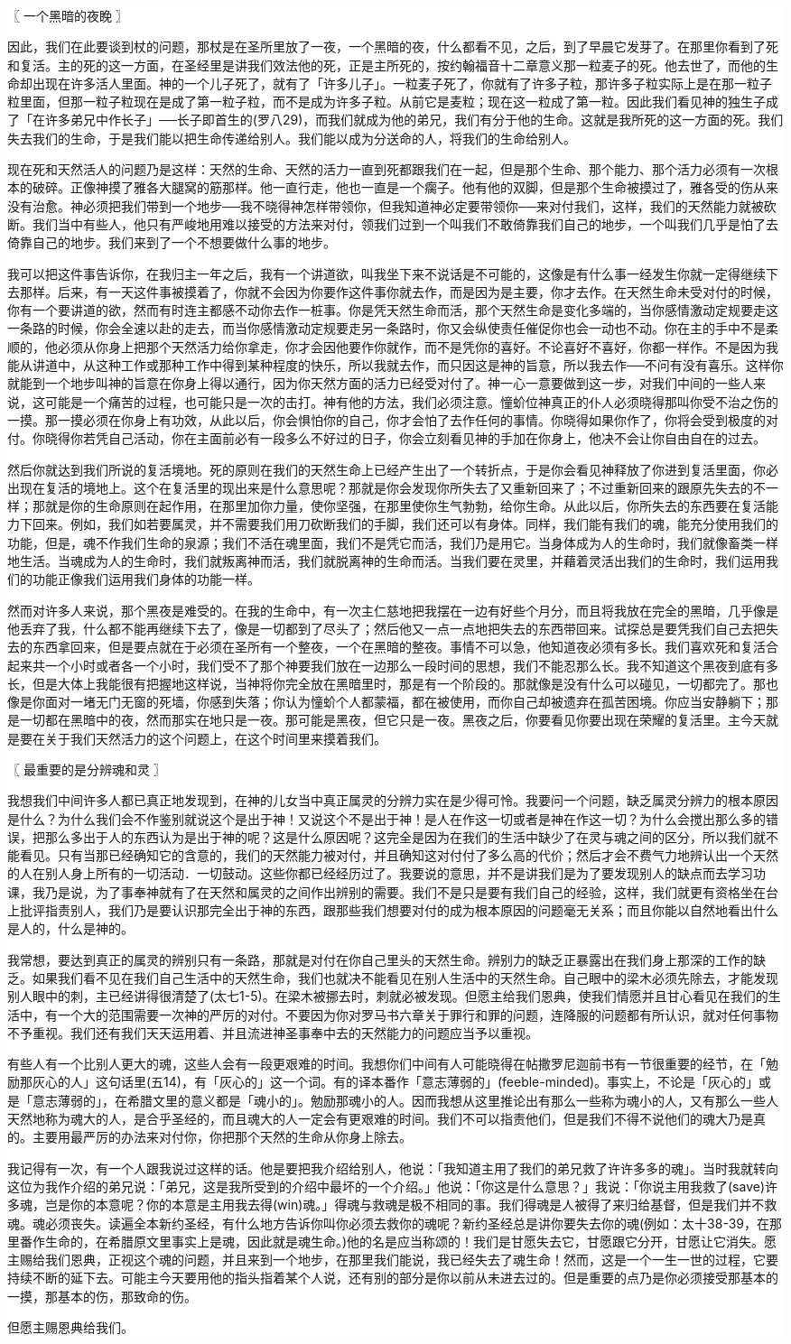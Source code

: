 
〖 一个黑暗的夜睌 〗

因此，我们在此要谈到杖的问题，那杖是在圣所里放了一夜，一个黑暗的夜，什么都看不见，之后，到了早晨它发芽了。在那里你看到了死和复活。主的死的这一方面，在圣经里是讲我们效法他的死，正是主所死的，按约翰福音十二章意义那一粒麦子的死。他去世了，而他的生命却出现在许多活人里面。神的一个儿子死了，就有了「许多儿子」。一粒麦子死了，你就有了许多子粒，那许多子粒实际上是在那一粒子粒里面，但那一粒子粒现在是成了第一粒子粒，而不是成为许多子粒。从前它是麦粒；现在这一粒成了第一粒。因此我们看见神的独生子成了「在许多弟兄中作长子」──长子即首生的(罗八29)，而我们就成为他的弟兄，我们有分于他的生命。这就是我所死的这一方面的死。我们失去我们的生命，于是我们能以把生命传递给别人。我们能以成为分送命的人，将我们的生命给别人。

现在死和天然活人的问题乃是这样：天然的生命、天然的活力一直到死都跟我们在一起，但是那个生命、那个能力、那个活力必须有一次根本的破碎。正像神摸了雅各大腿窝的筋那样。他一直行走，他也一直是一个瘸子。他有他的双脚，但是那个生命被摸过了，雅各受的伤从来没有治愈。神必须把我们带到一个地步──我不晓得神怎样带领你，但我知道神必定要带领你──来对付我们，这样，我们的天然能力就被砍断。我们当中有些人，他只有严峻地用难以接受的方法来对付，领我们过到一个叫我们不敢倚靠我们自己的地步，一个叫我们几乎是怕了去倚靠自己的地步。我们来到了一个不想要做什么事的地步。

我可以把这件事告诉你，在我归主一年之后，我有一个讲道欲，叫我坐下来不说话是不可能的，这像是有什么事一经发生你就一定得继续下去那样。后来，有一天这件事被摸着了，你就不会因为你要作这件事你就去作，而是因为是主要，你才去作。在天然生命未受对付的时候，你有一个要讲道的欲，然而有时连主都感不动你去作一桩事。你是凭天然生命而活，那个天然生命是变化多端的，当你感情激动定规要走这一条路的时候，你会全速以赴的走去，而当你感情激动定规要走另一条路时，你又会纵使责任催促你也会一动也不动。你在主的手中不是柔顺的，他必须从你身上把那个天然活力给你拿走，你才会因他要作你就作，而不是凭你的喜好。不论喜好不喜好，你都一样作。不是因为我能从讲道中，从这种工作或那种工作中得到某种程度的快乐，所以我就去作，而只因这是神的旨意，所以我去作──不问有没有喜乐。这样你就能到一个地步叫神的旨意在你身上得以通行，因为你天然方面的活力已经受对付了。神一心一意要做到这一步，对我们中间的一些人来说，这可能是一个痛苦的过程，也可能只是一次的击打。神有他的方法，我们必须注意。憧蚧位神真正的仆人必须晓得那叫你受不治之伤的一摸。那一摸必须在你身上有功效，从此以后，你会惧怕你的自己，你才会怕了去作任何的事情。你晓得如果你作了，你将会受到极度的对付。你晓得你若凭自己活动，你在主面前必有一段多么不好过的日子，你会立刻看见神的手加在你身上，他决不会让你自由自在的过去。

然后你就达到我们所说的复活境地。死的原则在我们的天然生命上已经产生出了一个转折点，于是你会看见神释放了你进到复活里面，你必出现在复活的境地上。这个在复活里的现出来是什么意思呢？那就是你会发现你所失去了又重新回来了；不过重新回来的跟原先失去的不一样；那就是你的生命原则在起作用，在那里加你力量，使你坚强，在那里使你生气勃勃，给你生命。从此以后，你所失去的东西要在复活能力下回来。例如，我们如若要属灵，并不需要我们用刀砍断我们的手脚，我们还可以有身体。同样，我们能有我们的魂，能充分使用我们的功能，但是，魂不作我们生命的泉源；我们不活在魂里面，我们不是凭它而活，我们乃是用它。当身体成为人的生命时，我们就像畜类一样地生活。当魂成为人的生命时，我们就叛离神而活，我们就脱离神的生命而活。当我们要在灵里，并藉着灵活出我们的生命时，我们运用我们的功能正像我们运用我们身体的功能一样。

然而对许多人来说，那个黑夜是难受的。在我的生命中，有一次主仁慈地把我摆在一边有好些个月分，而且将我放在完全的黑暗，几乎像是他丢弃了我，什么都不能再继续下去了，像是一切都到了尽头了；然后他又一点一点地把失去的东西带回来。试探总是要凭我们自己去把失去的东西拿回来，但是要点就在于必须在圣所有一个整夜，一个在黑暗的整夜。事情不可以急，他知道夜必须有多长。我们喜欢死和复活合起来共一个小时或者各一个小时，我们受不了那个神要我们放在一边那么一段时间的思想，我们不能忍那么长。我不知道这个黑夜到底有多长，但是大体上我能很有把握地这样说，当神将你完全放在黑暗里时，那是有一个阶段的。那就像是没有什么可以碰见，一切都完了。那也像是你面对一堵无门无窗的死墙，你感到失落；你认为憧蚧个人都蒙福，都在被使用，而你自己却被遗弃在孤苦困境。你应当安静躺下；那是一切都在黑暗中的夜，然而那实在地只是一夜。那可能是黑夜，但它只是一夜。黑夜之后，你要看见你要出现在荣耀的复活里。主今天就是要在关于我们天然活力的这个问题上，在这个时间里来摸着我们。



〖 最重要的是分辨魂和灵 〗

我想我们中间许多人都已真正地发现到，在神的儿女当中真正属灵的分辨力实在是少得可怜。我要问一个问题，缺乏属灵分辨力的根本原因是什么？为什么我们会不作鉴别就说这个是出于神！又说这个不是出于神！是人在作这一切或者是神在作这一切？为什么会搅出那么多的错误，把那么多出于人的东西认为是出于神的呢？这是什么原因呢？这完全是因为在我们的生活中缺少了在灵与魂之间的区分，所以我们就不能看见。只有当那已经确知它的含意的，我们的天然能力被对付，并且确知这对付付了多么高的代价；然后才会不费气力地辨认出一个天然的人在别人身上所有的一切活动．一切鼓动。这些你都已经经历过了。我要说的意思，并不是讲我们是为了要发现别人的缺点而去学习功课，我乃是说，为了事奉神就有了在天然和属灵的之间作出辨别的需要。我们不是只是要有我们自己的经验，这样，我们就更有资格坐在台上批评指责别人，我们乃是要认识那完全出于神的东西，跟那些我们想要对付的成为根本原因的问题毫无关系；而且你能以自然地看出什么是人的，什么是神的。

我常想，要达到真正的属灵的辨别只有一条路，那就是对付在你自己里头的天然生命。辨别力的缺乏正暴露出在我们身上那深的工作的缺乏。如果我们看不见在我们自己生活中的天然生命，我们也就决不能看见在别人生活中的天然生命。自己眼中的梁木必须先除去，才能发现别人眼中的刺，主已经讲得很清楚了(太七1-5)。在梁木被挪去时，刺就必被发现。但愿主给我们恩典，使我们情愿并且甘心看见在我们的生活中，有一个大的范围需要一次神的严厉的对付。不要因为你对罗马书六章关于罪行和罪的问题，连降服的问题都有所认识，就对任何事物不予重视。我们还有我们天天运用着、并且流进神圣事奉中去的天然能力的问题应当予以重视。

有些人有一个比别人更大的魂，这些人会有一段更艰难的时间。我想你们中间有人可能晓得在帖撒罗尼迦前书有一节很重要的经节，在「勉励那灰心的人」这句话里(五14)，有「灰心的」这一个词。有的译本番作「意志薄弱的」(feeble-minded)。事实上，不论是「灰心的」或是「意志薄弱的」，在希腊文里的意义都是「魂小的」。勉励那魂小的人。因而我想从这里推论出有那么一些称为魂小的人，又有那么一些人天然地称为魂大的人，是合乎圣经的，而且魂大的人一定会有更艰难的时间。我们不可以指责他们，但是我们不得不说他们的魂大乃是真的。主要用最严厉的办法来对付你，你把那个天然的生命从你身上除去。

我记得有一次，有一个人跟我说过这样的话。他是要把我介绍给别人，他说：「我知道主用了我们的弟兄救了许许多多的魂」。当时我就转向这位为我作介绍的弟兄说：「弟兄，这是我所受到的介绍中最坏的一个介绍。」他说：「你这是什么意思？」我说：「你说主用我救了(save)许多魂，岂是你的本意呢？你的本意是主用我去得(win)魂。」得魂与救魂是极不相同的事。我们得魂是人被得了来归给基督，但是我们并不救魂。魂必须丧失。读遍全本新约圣经，有什么地方告诉你叫你必须去救你的魂呢？新约圣经总是讲你要失去你的魂(例如：太十38-39，在那里番作生命的，在希腊原文里事实上是魂，因此就是魂生命。)他的名是应当称颂的！我们是甘愿失去它，甘愿跟它分开，甘愿让它消失。愿主赐给我们恩典，正视这个魂的问题，并且来到一个地步，在那里我们能说，我已经失去了魂生命！然而，这是一个一生一世的过程，它要持续不断的延下去。可能主今天要用他的指头指着某个人说，还有别的部分是你以前从未进去过的。但是重要的点乃是你必须接受那基本的一摸，那基本的伤，那致命的伤。

但愿主赐恩典给我们。

